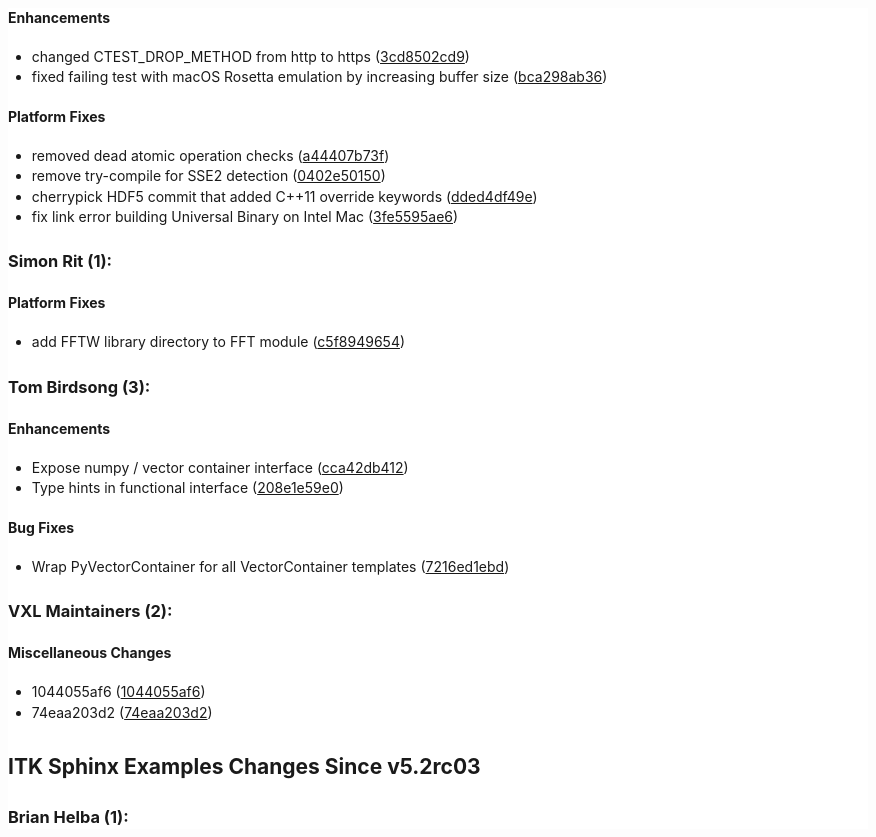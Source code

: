 #### Enhancements

-  changed CTEST_DROP_METHOD from http to https ([3cd8502cd9](https://github.com/InsightSoftwareConsortium/ITK/commit/3cd8502cd9))
-  fixed failing test with macOS Rosetta emulation by increasing buffer size ([bca298ab36](https://github.com/InsightSoftwareConsortium/ITK/commit/bca298ab36))

#### Platform Fixes

-  removed dead atomic operation checks ([a44407b73f](https://github.com/InsightSoftwareConsortium/ITK/commit/a44407b73f))
-  remove try-compile for SSE2 detection ([0402e50150](https://github.com/InsightSoftwareConsortium/ITK/commit/0402e50150))
-  cherrypick HDF5 commit that added C++11 override keywords ([dded4df49e](https://github.com/InsightSoftwareConsortium/ITK/commit/dded4df49e))
-  fix link error building Universal Binary on Intel Mac ([3fe5595ae6](https://github.com/InsightSoftwareConsortium/ITK/commit/3fe5595ae6))


### Simon Rit (1):

#### Platform Fixes

-  add FFTW library directory to FFT module ([c5f8949654](https://github.com/InsightSoftwareConsortium/ITK/commit/c5f8949654))


### Tom Birdsong (3):

#### Enhancements

-  Expose numpy / vector container interface ([cca42db412](https://github.com/InsightSoftwareConsortium/ITK/commit/cca42db412))
-  Type hints in functional interface ([208e1e59e0](https://github.com/InsightSoftwareConsortium/ITK/commit/208e1e59e0))

#### Bug Fixes

-  Wrap PyVectorContainer for all VectorContainer templates ([7216ed1ebd](https://github.com/InsightSoftwareConsortium/ITK/commit/7216ed1ebd))


### VXL Maintainers (2):

#### Miscellaneous Changes

- 1044055af6 ([1044055af6](https://github.com/InsightSoftwareConsortium/ITK/commit/1044055af6))
- 74eaa203d2 ([74eaa203d2](https://github.com/InsightSoftwareConsortium/ITK/commit/74eaa203d2))




ITK Sphinx Examples Changes Since v5.2rc03
---------------------------------------------

### Brian Helba (1):
